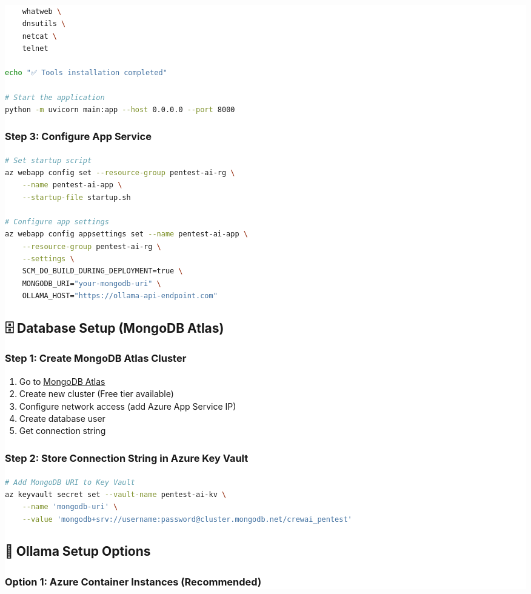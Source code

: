 ```bash
    whatweb \
    dnsutils \
    netcat \
    telnet

echo "✅ Tools installation completed"

# Start the application
python -m uvicorn main:app --host 0.0.0.0 --port 8000
```

### Step 3: Configure App Service

```bash
# Set startup script
az webapp config set --resource-group pentest-ai-rg \
    --name pentest-ai-app \
    --startup-file startup.sh

# Configure app settings
az webapp config appsettings set --name pentest-ai-app \
    --resource-group pentest-ai-rg \
    --settings \
    SCM_DO_BUILD_DURING_DEPLOYMENT=true \
    MONGODB_URI="your-mongodb-uri" \
    OLLAMA_HOST="https://ollama-api-endpoint.com"
```

## 🗄️ Database Setup (MongoDB Atlas)

### Step 1: Create MongoDB Atlas Cluster

1. Go to [MongoDB Atlas](https://cloud.mongodb.com)
2. Create new cluster (Free tier available)
3. Configure network access (add Azure App Service IP)
4. Create database user
5. Get connection string

### Step 2: Store Connection String in Azure Key Vault

```bash
# Add MongoDB URI to Key Vault
az keyvault secret set --vault-name pentest-ai-kv \
    --name 'mongodb-uri' \
    --value 'mongodb+srv://username:password@cluster.mongodb.net/crewai_pentest'
```

## 🤖 Ollama Setup Options

### Option 1: Azure Container Instances (Recommended)
